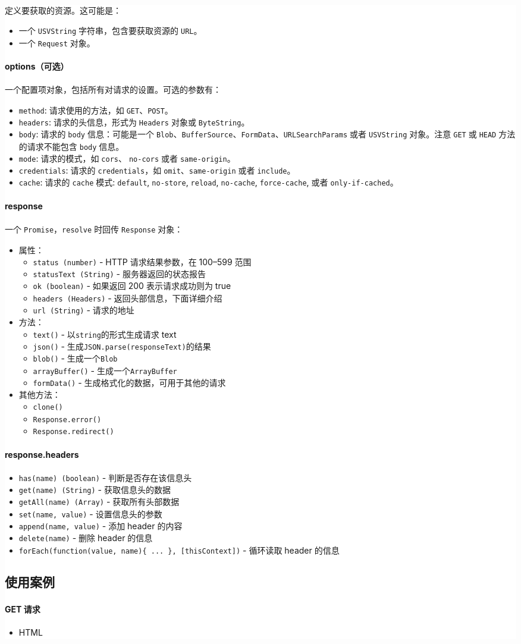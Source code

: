 定义要获取的资源。这可能是：

- 一个 `USVString` 字符串，包含要获取资源的 `URL`。
- 一个 `Request` 对象。

#### options（可选）

一个配置项对象，包括所有对请求的设置。可选的参数有：

- `method`: 请求使用的方法，如 `GET`、`POST`。
- `headers`: 请求的头信息，形式为 `Headers` 对象或 `ByteString`。
- `body`: 请求的 `body` 信息：可能是一个 `Blob`、`BufferSource`、`FormData`、`URLSearchParams` 或者 `USVString` 对象。注意 `GET` 或 `HEAD` 方法的请求不能包含 `body` 信息。
- `mode`: 请求的模式，如 `cors`、 `no-cors` 或者 `same-origin`。
- `credentials`: 请求的 `credentials`，如 `omit`、`same-origin` 或者 `include`。
- `cache`: 请求的 `cache` 模式: `default`, `no-store`, `reload`, `no-cache`, `force-cache`, 或者 `only-if-cached`。

#### response

一个 `Promise`，`resolve` 时回传 `Response` 对象：

- 属性：
  - `status (number)` - HTTP 请求结果参数，在 100–599 范围
  - `statusText (String)` - 服务器返回的状态报告
  - `ok (boolean)` - 如果返回 200 表示请求成功则为 true
  - `headers (Headers)` - 返回头部信息，下面详细介绍
  - `url (String)` - 请求的地址
- 方法：
  - `text()` - 以`string`的形式生成请求 text
  - `json()` - 生成`JSON.parse(responseText)`的结果
  - `blob()` - 生成一个`Blob`
  - `arrayBuffer()` - 生成一个`ArrayBuffer`
  - `formData()` - 生成格式化的数据，可用于其他的请求
- 其他方法：
  - `clone()`
  - `Response.error()`
  - `Response.redirect()`

#### response.headers

- `has(name) (boolean)` - 判断是否存在该信息头
- `get(name) (String)` - 获取信息头的数据
- `getAll(name) (Array)` - 获取所有头部数据
- `set(name, value)` - 设置信息头的参数
- `append(name, value)` - 添加 header 的内容
- `delete(name)` - 删除 header 的信息
- `forEach(function(value, name){ ... }, [thisContext])` - 循环读取 header 的信息

## 使用案例

#### GET 请求

- HTML
